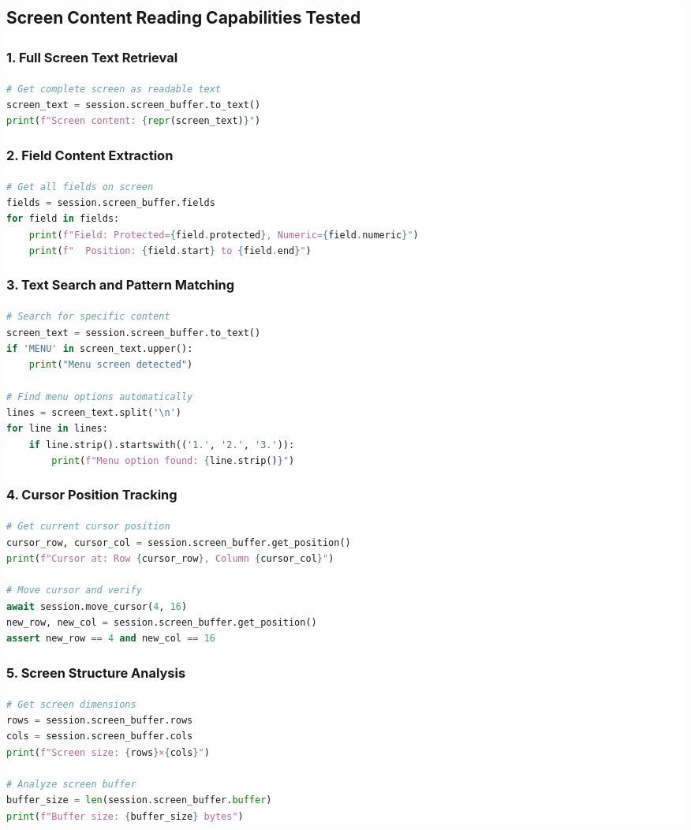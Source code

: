 ## Screen Content Reading Capabilities Tested

### 1. Full Screen Text Retrieval
```python
# Get complete screen as readable text
screen_text = session.screen_buffer.to_text()
print(f"Screen content: {repr(screen_text)}")
```

### 2. Field Content Extraction
```python
# Get all fields on screen
fields = session.screen_buffer.fields
for field in fields:
    print(f"Field: Protected={field.protected}, Numeric={field.numeric}")
    print(f"  Position: {field.start} to {field.end}")
```

### 3. Text Search and Pattern Matching
```python
# Search for specific content
screen_text = session.screen_buffer.to_text()
if 'MENU' in screen_text.upper():
    print("Menu screen detected")

# Find menu options automatically
lines = screen_text.split('\n')
for line in lines:
    if line.strip().startswith(('1.', '2.', '3.')):
        print(f"Menu option found: {line.strip()}")
```

### 4. Cursor Position Tracking
```python
# Get current cursor position
cursor_row, cursor_col = session.screen_buffer.get_position()
print(f"Cursor at: Row {cursor_row}, Column {cursor_col}")

# Move cursor and verify
await session.move_cursor(4, 16)
new_row, new_col = session.screen_buffer.get_position()
assert new_row == 4 and new_col == 16
```

### 5. Screen Structure Analysis
```python
# Get screen dimensions
rows = session.screen_buffer.rows
cols = session.screen_buffer.cols
print(f"Screen size: {rows}×{cols}")

# Analyze screen buffer
buffer_size = len(session.screen_buffer.buffer)
print(f"Buffer size: {buffer_size} bytes")
```
